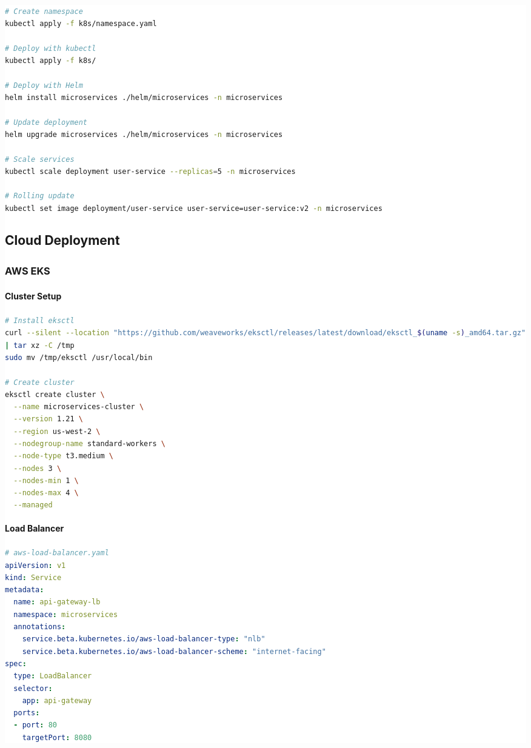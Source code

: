 ```bash
# Create namespace
kubectl apply -f k8s/namespace.yaml

# Deploy with kubectl
kubectl apply -f k8s/

# Deploy with Helm
helm install microservices ./helm/microservices -n microservices

# Update deployment
helm upgrade microservices ./helm/microservices -n microservices

# Scale services
kubectl scale deployment user-service --replicas=5 -n microservices

# Rolling update
kubectl set image deployment/user-service user-service=user-service:v2 -n microservices
```

## Cloud Deployment

### AWS EKS

#### Cluster Setup
```bash
# Install eksctl
curl --silent --location "https://github.com/weaveworks/eksctl/releases/latest/download/eksctl_$(uname -s)_amd64.tar.gz" | tar xz -C /tmp
sudo mv /tmp/eksctl /usr/local/bin

# Create cluster
eksctl create cluster \
  --name microservices-cluster \
  --version 1.21 \
  --region us-west-2 \
  --nodegroup-name standard-workers \
  --node-type t3.medium \
  --nodes 3 \
  --nodes-min 1 \
  --nodes-max 4 \
  --managed
```

#### Load Balancer
```yaml
# aws-load-balancer.yaml
apiVersion: v1
kind: Service
metadata:
  name: api-gateway-lb
  namespace: microservices
  annotations:
    service.beta.kubernetes.io/aws-load-balancer-type: "nlb"
    service.beta.kubernetes.io/aws-load-balancer-scheme: "internet-facing"
spec:
  type: LoadBalancer
  selector:
    app: api-gateway
  ports:
  - port: 80
    targetPort: 8080
```
